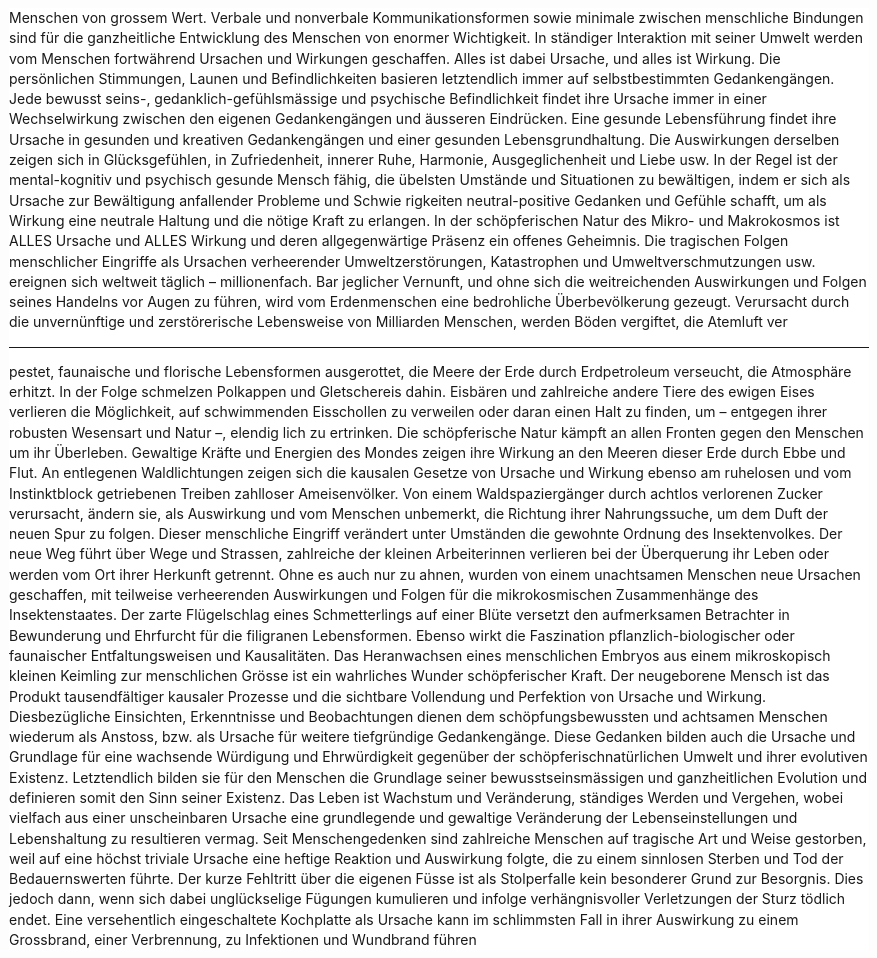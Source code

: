 Menschen von grossem Wert. Verbale und nonverbale Kommunikationsformen sowie minimale zwischen menschliche Bindungen sind für die ganzheitliche Entwicklung des Menschen von enormer Wichtigkeit.
In ständiger Interaktion mit seiner Umwelt werden vom Menschen fortwährend Ursachen und Wirkungen geschaffen. Alles ist dabei Ursache, und alles ist Wirkung. Die persönlichen Stimmungen, Launen
und Befindlichkeiten basieren letztendlich immer auf selbstbestimmten Gedankengängen. Jede bewusst seins-, gedanklich-gefühlsmässige und psychische Befindlichkeit findet ihre Ursache immer in einer
Wechselwirkung zwischen den eigenen Gedankengängen und äusseren Eindrücken. Eine gesunde
Lebensführung findet ihre Ursache in gesunden und kreativen Gedankengängen und einer gesunden
Lebensgrundhaltung. Die Auswirkungen derselben zeigen sich in Glücksgefühlen, in Zufriedenheit,
innerer Ruhe, Harmonie, Ausgeglichenheit und Liebe usw.
In der Regel ist der mental-kognitiv und psychisch gesunde Mensch fähig, die übelsten Umstände und
Situationen zu bewältigen, indem er sich als Ursache zur Bewältigung anfallender Probleme und Schwie rigkeiten neutral-positive Gedanken und Gefühle schafft, um als Wirkung eine neutrale Haltung und
die nötige Kraft zu erlangen. In der schöpferischen Natur des Mikro- und Makrokosmos ist ALLES Ursache und ALLES Wirkung und deren allgegenwärtige Präsenz ein offenes Geheimnis. Die tragischen
Folgen menschlicher Eingriffe als Ursachen verheerender Umweltzerstörungen, Katastrophen und Umweltverschmutzungen usw. ereignen sich weltweit täglich – millionenfach. Bar jeglicher Vernunft, und
ohne sich die weitreichenden Auswirkungen und Folgen seines Handelns vor Augen zu führen, wird
vom Erdenmenschen eine bedrohliche Überbevölkerung gezeugt. Verursacht durch die unvernünftige
und zerstörerische Lebensweise von Milliarden Menschen, werden Böden vergiftet, die Atemluft ver

-----

pestet, faunaische und florische Lebensformen ausgerottet, die Meere der Erde durch Erdpetroleum verseucht, die Atmosphäre erhitzt. In der Folge schmelzen Polkappen und Gletschereis dahin. Eisbären und
zahlreiche andere Tiere des ewigen Eises verlieren die Möglichkeit, auf schwimmenden Eisschollen zu
verweilen oder daran einen Halt zu finden, um – entgegen ihrer robusten Wesensart und Natur –,
elendig lich zu ertrinken. Die schöpferische Natur kämpft an allen Fronten gegen den Menschen um ihr
Überleben.
Gewaltige Kräfte und Energien des Mondes zeigen ihre Wirkung an den Meeren dieser Erde durch
Ebbe und Flut. An entlegenen Waldlichtungen zeigen sich die kausalen Gesetze von Ursache und Wirkung ebenso am ruhelosen und vom Instinktblock getriebenen Treiben zahlloser Ameisenvölker. Von
einem Waldspaziergänger durch achtlos verlorenen Zucker verursacht, ändern sie, als Auswirkung und
vom Menschen unbemerkt, die Richtung ihrer Nahrungssuche, um dem Duft der neuen Spur zu folgen.
Dieser menschliche Eingriff verändert unter Umständen die gewohnte Ordnung des Insektenvolkes. Der
neue Weg führt über Wege und Strassen, zahlreiche der kleinen Arbeiterinnen verlieren bei der Überquerung ihr Leben oder werden vom Ort ihrer Herkunft getrennt. Ohne es auch nur zu ahnen, wurden
von einem unachtsamen Menschen neue Ursachen geschaffen, mit teilweise verheerenden Auswirkungen
und Folgen für die mikrokosmischen Zusammenhänge des Insektenstaates.
Der zarte Flügelschlag eines Schmetterlings auf einer Blüte versetzt den aufmerksamen Betrachter in
Bewunderung und Ehrfurcht für die filigranen Lebensformen. Ebenso wirkt die Faszination pflanzlich-biologischer oder faunaischer Entfaltungsweisen und Kausalitäten. Das Heranwachsen eines menschlichen
Embryos aus einem mikroskopisch kleinen Keimling zur menschlichen Grösse ist ein wahrliches Wunder
schöpferischer Kraft. Der neugeborene Mensch ist das Produkt tausendfältiger kausaler Prozesse und
die sichtbare Vollendung und Perfektion von Ursache und Wirkung. Diesbezügliche Einsichten, Erkenntnisse und Beobachtungen dienen dem schöpfungsbewussten und achtsamen Menschen wiederum als
Anstoss, bzw. als Ursache für weitere tiefgründige Gedankengänge. Diese Gedanken bilden auch die
Ursache und Grundlage für eine wachsende Würdigung und Ehrwürdigkeit gegenüber der schöpferischnatürlichen Umwelt und ihrer evolutiven Existenz. Letztendlich bilden sie für den Menschen die Grundlage seiner bewusstseinsmässigen und ganzheitlichen Evolution und definieren somit den Sinn seiner
Existenz. Das Leben ist Wachstum und Veränderung, ständiges Werden und Vergehen, wobei vielfach
aus einer unscheinbaren Ursache eine grundlegende und gewaltige Veränderung der Lebenseinstellungen und Lebenshaltung zu resultieren vermag. Seit Menschengedenken sind zahlreiche Menschen auf
tragische Art und Weise gestorben, weil auf eine höchst triviale Ursache eine heftige Reaktion und Auswirkung folgte, die zu einem sinnlosen Sterben und Tod der Bedauernswerten führte. Der kurze Fehltritt
über die eigenen Füsse ist als Stolperfalle kein besonderer Grund zur Besorgnis. Dies jedoch dann,
wenn sich dabei unglückselige Fügungen kumulieren und infolge verhängnisvoller Verletzungen der
Sturz tödlich endet. Eine versehentlich eingeschaltete Kochplatte als Ursache kann im schlimmsten Fall
in ihrer Auswirkung zu einem Grossbrand, einer Verbrennung, zu Infektionen und Wundbrand führen